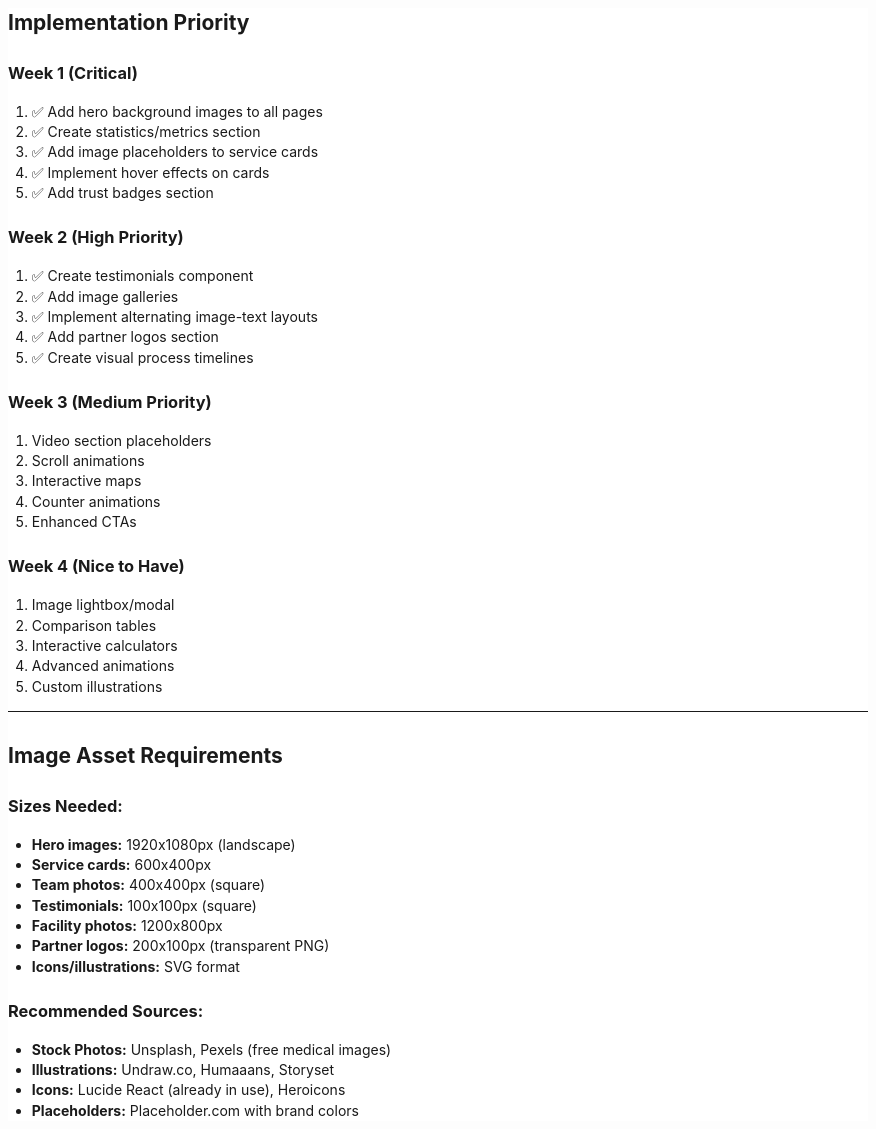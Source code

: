 ## Implementation Priority

### Week 1 (Critical)
1. ✅ Add hero background images to all pages
2. ✅ Create statistics/metrics section
3. ✅ Add image placeholders to service cards
4. ✅ Implement hover effects on cards
5. ✅ Add trust badges section

### Week 2 (High Priority)
1. ✅ Create testimonials component
2. ✅ Add image galleries
3. ✅ Implement alternating image-text layouts
4. ✅ Add partner logos section
5. ✅ Create visual process timelines

### Week 3 (Medium Priority)
1. Video section placeholders
2. Scroll animations
3. Interactive maps
4. Counter animations
5. Enhanced CTAs

### Week 4 (Nice to Have)
1. Image lightbox/modal
2. Comparison tables
3. Interactive calculators
4. Advanced animations
5. Custom illustrations

---

## Image Asset Requirements

### Sizes Needed:
- **Hero images:** 1920x1080px (landscape)
- **Service cards:** 600x400px
- **Team photos:** 400x400px (square)
- **Testimonials:** 100x100px (square)
- **Facility photos:** 1200x800px
- **Partner logos:** 200x100px (transparent PNG)
- **Icons/illustrations:** SVG format

### Recommended Sources:
- **Stock Photos:** Unsplash, Pexels (free medical images)
- **Illustrations:** Undraw.co, Humaaans, Storyset
- **Icons:** Lucide React (already in use), Heroicons
- **Placeholders:** Placeholder.com with brand colors
